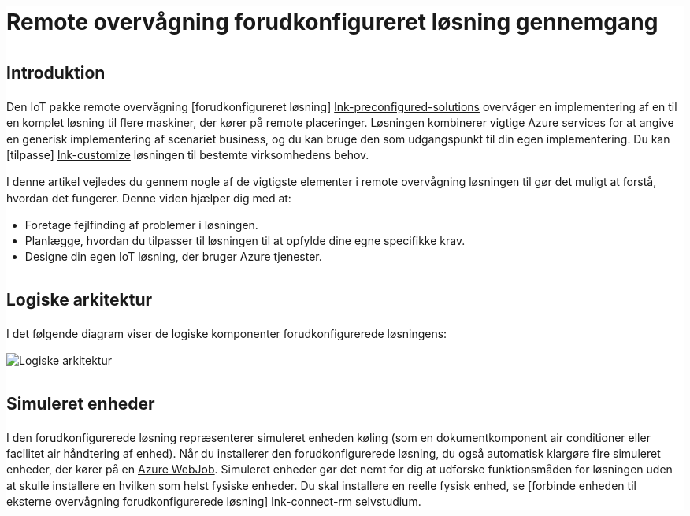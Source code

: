 <properties
 pageTitle="Remote overvågnings forudkonfigureret løsning gennemgang | Microsoft Azure"
 description="En beskrivelse af Azure IoT forudkonfigureret løsning remote overvågning og dens arkitektur."
 services=""
 suite="iot-suite"
 documentationCenter=""
 authors="dominicbetts"
 manager="timlt"
 editor=""/>

<tags
 ms.service="iot-suite"
 ms.devlang="na"
 ms.topic="get-started-article"
 ms.tgt_pltfrm="na"
 ms.workload="na"
 ms.date="08/17/2016"
 ms.author="dobett"/>

# <a name="remote-monitoring-preconfigured-solution-walkthrough"></a>Remote overvågning forudkonfigureret løsning gennemgang

## <a name="introduction"></a>Introduktion

Den IoT pakke remote overvågning [forudkonfigureret løsning] [ lnk-preconfigured-solutions] overvåger en implementering af en til en komplet løsning til flere maskiner, der kører på remote placeringer. Løsningen kombinerer vigtige Azure services for at angive en generisk implementering af scenariet business, og du kan bruge den som udgangspunkt til din egen implementering. Du kan [tilpasse] [ lnk-customize] løsningen til bestemte virksomhedens behov.

I denne artikel vejledes du gennem nogle af de vigtigste elementer i remote overvågning løsningen til gør det muligt at forstå, hvordan det fungerer. Denne viden hjælper dig med at:

- Foretage fejlfinding af problemer i løsningen.
- Planlægge, hvordan du tilpasser til løsningen til at opfylde dine egne specifikke krav. 
- Designe din egen IoT løsning, der bruger Azure tjenester.

## <a name="logical-architecture"></a>Logiske arkitektur

I det følgende diagram viser de logiske komponenter forudkonfigurerede løsningens:

![Logiske arkitektur](media/iot-suite-remote-monitoring-sample-walkthrough/remote-monitoring-architecture.png)


## <a name="simulated-devices"></a>Simuleret enheder

I den forudkonfigurerede løsning repræsenterer simuleret enheden køling (som en dokumentkomponent air conditioner eller facilitet air håndtering af enhed). Når du installerer den forudkonfigurerede løsning, du også automatisk klargøre fire simuleret enheder, der kører på en [Azure WebJob][lnk-webjobs]. Simuleret enheder gør det nemt for dig at udforske funktionsmåden for løsningen uden at skulle installere en hvilken som helst fysiske enheder. Du skal installere en reelle fysisk enhed, se [forbinde enheden til eksterne overvågning forudkonfigurerede løsning] [ lnk-connect-rm] selvstudium.


[lnk-preconfigured-solutions]: iot-suite-what-are-preconfigured-solutions.md
[lnk-customize]: iot-suite-guidance-on-customizing-preconfigured-solutions.md
[lnk-iothub]: https://azure.microsoft.com/documentation/services/iot-hub/
[lnk-asa]: https://azure.microsoft.com/documentation/services/stream-analytics/
[lnk-webjobs]: https://azure.microsoft.com/documentation/articles/websites-webjobs-resources/
[lnk-connect-rm]: iot-suite-connecting-devices.md
[lnk-permissions]: iot-suite-permissions.md